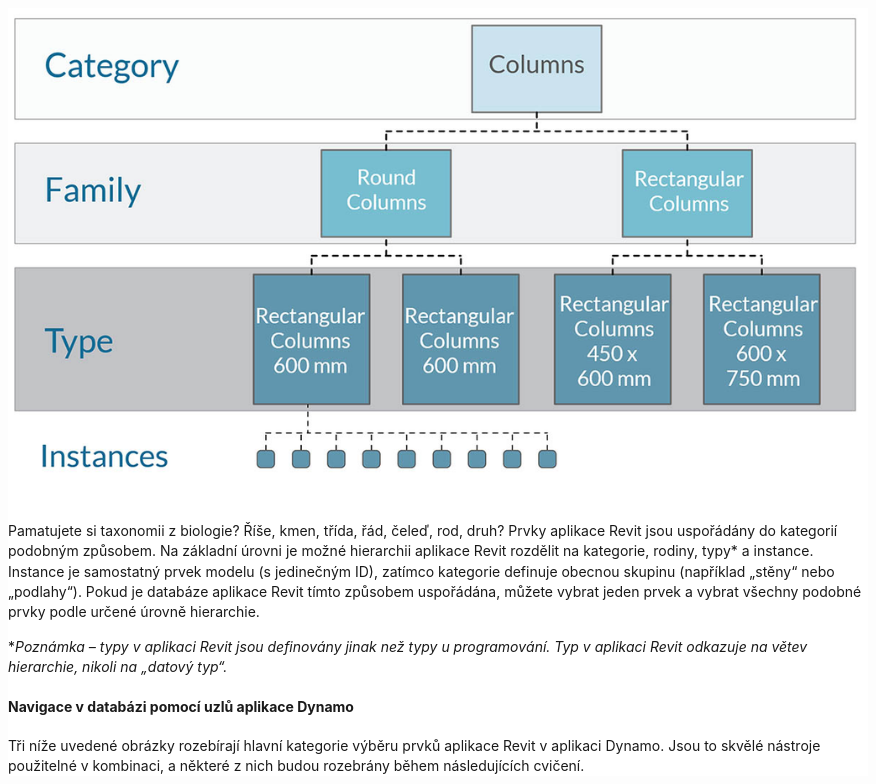 ![Uživatelské rozhraní](images/8-2/hierarchy.jpg)

Pamatujete si taxonomii z biologie? Říše, kmen, třída, řád, čeleď, rod, druh? Prvky aplikace Revit jsou uspořádány do kategorií podobným způsobem. Na základní úrovni je možné hierarchii aplikace Revit rozdělit na kategorie, rodiny, typy* a instance. Instance je samostatný prvek modelu (s jedinečným ID), zatímco kategorie definuje obecnou skupinu (například „stěny“ nebo „podlahy“). Pokud je databáze aplikace Revit tímto způsobem uspořádána, můžete vybrat jeden prvek a vybrat všechny podobné prvky podle určené úrovně hierarchie.

**Poznámka – typy v aplikaci Revit jsou definovány jinak než typy u programování. Typ v aplikaci Revit odkazuje na větev hierarchie, nikoli na „datový typ“.*

#### Navigace v databázi pomocí uzlů aplikace Dynamo

Tři níže uvedené obrázky rozebírají hlavní kategorie výběru prvků aplikace Revit v aplikaci Dynamo. Jsou to skvělé nástroje použitelné v kombinaci, a některé z nich budou rozebrány během následujících cvičení.
